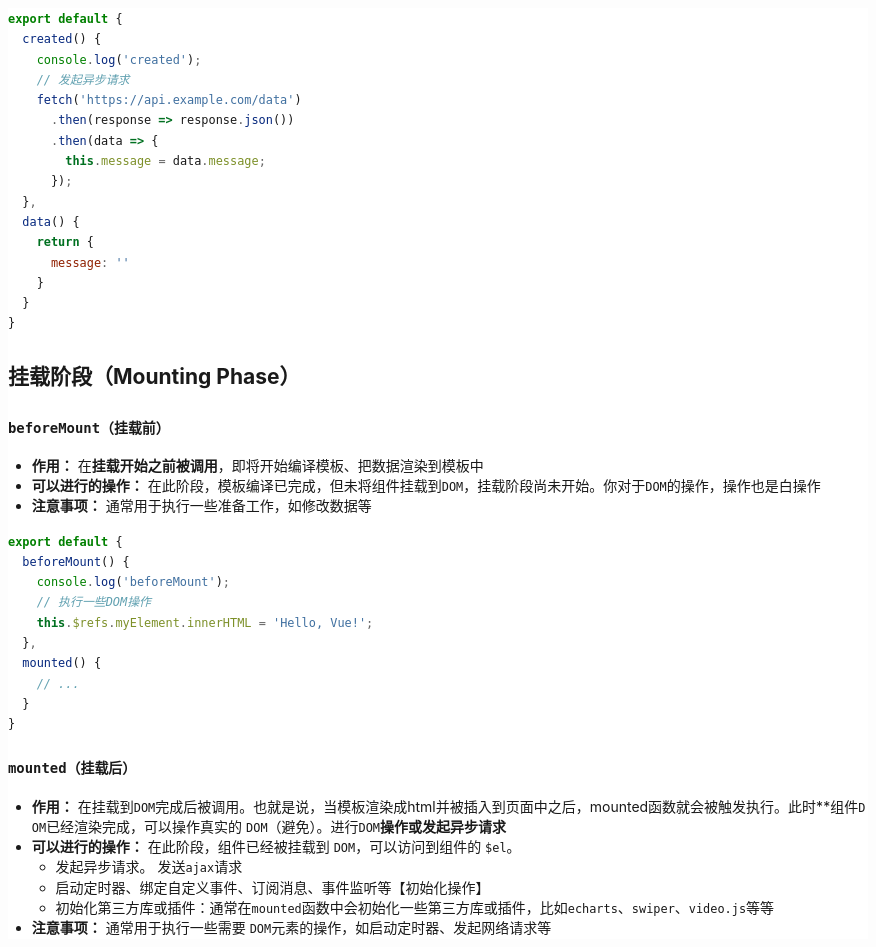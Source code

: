 ```javascript
export default {
  created() {
    console.log('created');
    // 发起异步请求
    fetch('https://api.example.com/data')
      .then(response => response.json())
      .then(data => {
        this.message = data.message;
      });
  },
  data() {
    return {
      message: ''
    }
  }
}
```

<a name="c21af9df"></a>
## 挂载阶段（Mounting Phase）

<a name="4b5e1709"></a>
### `beforeMount（挂载前）`

- **作用：** 在**挂载开始之前被调用**，即将开始编译模板、把数据渲染到模板中
- **可以进行的操作：** 在此阶段，模板编译已完成，但未将组件挂载到`DOM`，挂载阶段尚未开始。你对于`DOM`的操作，操作也是白操作
- **注意事项：** 通常用于执行一些准备工作，如修改数据等

```javascript
export default {
  beforeMount() {
    console.log('beforeMount');
    // 执行一些DOM操作
    this.$refs.myElement.innerHTML = 'Hello, Vue!';
  },
  mounted() {
    // ...
  }
}
```

<a name="a0593da3"></a>
### `mounted（挂载后）`

- **作用：** 在挂载到`DOM`完成后被调用。也就是说，当模板渲染成html并被插入到页面中之后，mounted函数就会被触发执行。此时**组件`DOM`已经渲染完成，可以操作真实的 `DOM`（避免）。进行`DOM`**操作或发起异步请求**
- **可以进行的操作：** 在此阶段，组件已经被挂载到 `DOM`，可以访问到组件的 `$el`。
   - 发起异步请求。 发送`ajax`请求
   - 启动定时器、绑定自定义事件、订阅消息、事件监听等【初始化操作】
   - 初始化第三方库或插件：通常在`mounted`函数中会初始化一些第三方库或插件，比如`echarts`、`swiper`、`video.js`等等
- **注意事项：** 通常用于执行一些需要 `DOM`元素的操作，如启动定时器、发起网络请求等
